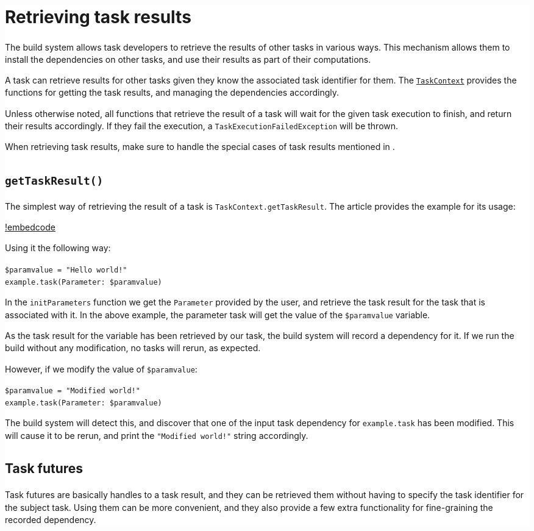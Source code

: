 # Retrieving task results

The build system allows task developers to retrieve the results of other tasks in various ways. This mechanism allows them to install the dependencies on other tasks, and use their results as part of their computations.

A task can retrieve results for other tasks given they know the associated task identifier for them. The [`TaskContext`](/javadoc/saker/build/task/TaskContext.html) provides the functions for getting the task results, and managing the dependencies accordingly.

Unless otherwise noted, all functions that retrieve the result of a task will wait for the given task execution to finish, and return their results accordingly. If they fail the execution, a `TaskExecutionFailedException` will be thrown.

When retrieving task results, make sure to handle the special cases of task results mentioned in [](taskresults.md).

## `getTaskResult()`

The simplest way of retrieving the result of a task is `TaskContext.getTaskResult`. The article [](taskparameters.md) provides the example for its usage:

[!embedcode](example_taskparameters/src/example/ExampleParameterizedTaskFactory.java "language: java, range-marker-start: createTask, marker-start-include: true, range-marker-end: //snippet-end, trim-line-whitespace: true")

Using it the following way:

```sakerscript
$paramvalue = "Hello world!"
example.task(Parameter: $paramvalue)
```

In the `initParameters` function we get the `Parameter` provided by the user, and retrieve the task result for the task that is associated with it. In the above example, the parameter task will get the value of the `$paramvalue` variable.

As the task result for the variable has been retrieved by our task, the build system will record a dependency for it. If we run the build without any modification, no tasks will rerun, as expected.

However, if we modify the value of `$paramvalue`:

```sakerscript
$paramvalue = "Modified world!"
example.task(Parameter: $paramvalue)
```

The build system will detect this, and discover that one of the input task dependency for `example.task` has been modified. This will cause it to be rerun, and print the `"Modified world!"` string accordingly.

## Task futures

Task futures are basically handles to a task result, and they can be retrieved them without having to specify the task identifier for the subject task. Using them can be more convenient, and they also provide a few extra functionality for fine-graining the recorded dependency.
